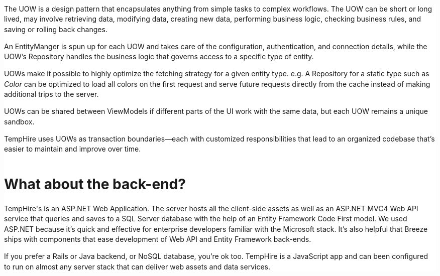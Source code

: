 <p>The UOW is a design pattern that encapsulates anything from simple tasks to complex workflows. The UOW can be short or long lived, may involve retrieving data, modifying data, creating new data, performing business logic, checking business rules, and saving or rolling back changes.</p>

<p>An EntityManger is spun up for each UOW and takes care of the configuration, authentication, and connection details, while the UOW&rsquo;s Repository handles the business logic that governs access to a specific type of entity.</p>

<p>UOWs make it possible to highly optimize the fetching strategy for a given entity type. e.g. A Repository for a static type such as <em>Color</em> can be optimized to load all colors on the first request and serve future requests directly from the cache instead of making additional trips to the server.</p>

<p>UOWs can be shared between ViewModels if different parts of the UI work with the same data, but each UOW remains a unique sandbox.</p>

<p>TempHire uses UOWs as transaction boundaries&mdash;each with customized responsibilities that lead to an organized codebase that&rsquo;s easier to maintain and improve over time.</p>

<h1>What about the back-end?</h1>

<p>TempHire&#39;s is an ASP.NET Web Application. The server hosts all the client-side assets as well as an ASP.NET MVC4 Web API service that queries and saves to a SQL Server database with the help of an Entity Framework Code First model. We used ASP.NET because it&rsquo;s quick and effective for enterprise developers familiar with the Microsoft stack. It&rsquo;s also helpful that Breeze ships with components that ease development of Web API and Entity Framework back-ends.</p>

<p>If you prefer a Rails or Java backend, or NoSQL database, you&rsquo;re ok too. TempHire is a JavaScript app and can been configured to run on almost any server stack that can deliver web assets and data services.</p>
